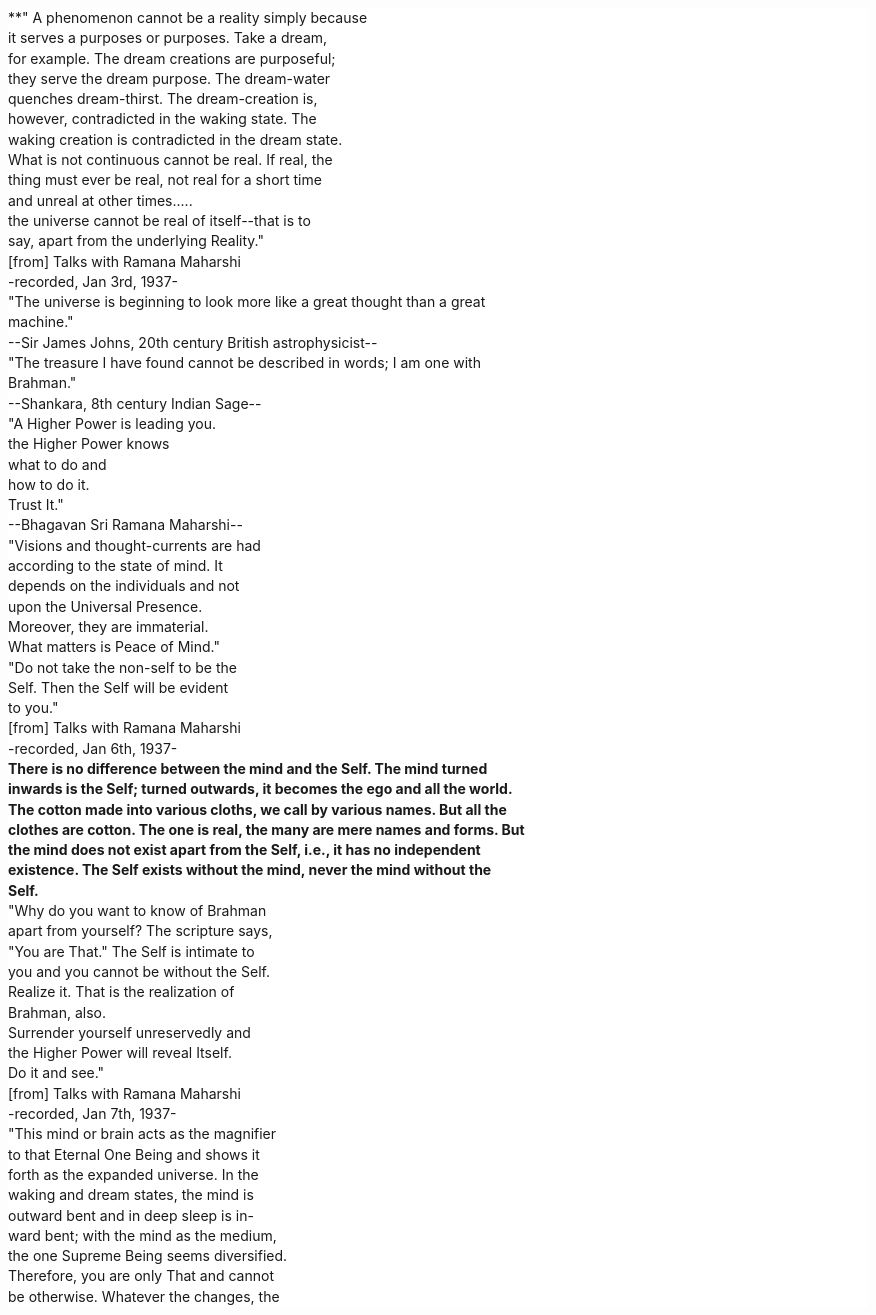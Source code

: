 **" A phenomenon cannot be a reality simply because   
it serves a purposes or purposes. Take a dream,   
for example. The dream creations are purposeful;   
they serve the dream purpose. The dream-water   
quenches dream-thirst. The dream-creation is,   
however, contradicted in the waking state. The   
waking creation is contradicted in the dream state.   
What is not continuous cannot be real. If real, the   
thing must ever be real, not real for a short time   
and unreal at other times.....   
the universe cannot be real of itself--that is to   
say, apart from the underlying Reality."   
[from] Talks with Ramana Maharshi   
-recorded, Jan 3rd, 1937-   
"The universe is beginning to look more like a great thought than a great  
machine."   
\--Sir James Johns, 20th century British astrophysicist--   
"The treasure I have found cannot be described in words; I am one with  
Brahman."   
\--Shankara, 8th century Indian Sage--   
"A Higher Power is leading you.   
the Higher Power knows   
what to do and   
how to do it.   
Trust It."   
\--Bhagavan Sri Ramana Maharshi--   
"Visions and thought-currents are had   
according to the state of mind. It   
depends on the individuals and not   
upon the Universal Presence.   
Moreover, they are immaterial.   
What matters is Peace of Mind."   
"Do not take the non-self to be the   
Self. Then the Self will be evident   
to you."   
[from] Talks with Ramana Maharshi   
-recorded, Jan 6th, 1937-   
 **There is no difference between the mind and the Self. The mind turned  
inwards is the Self; turned outwards, it becomes the ego and all the world.  
The cotton made into various cloths, we call by various names. But all the  
clothes are cotton. The one is real, the many are mere names and forms. But  
the mind does not exist apart from the Self, i.e., it has no independent  
existence. The Self exists without the mind, never the mind without the  
Self.**   
"Why do you want to know of Brahman   
apart from yourself? The scripture says,   
"You are That." The Self is intimate to   
you and you cannot be without the Self.   
Realize it. That is the realization of   
Brahman, also.   
Surrender yourself unreservedly and   
the Higher Power will reveal Itself.   
Do it and see."   
[from] Talks with Ramana Maharshi   
-recorded, Jan 7th, 1937-   
"This mind or brain acts as the magnifier   
to that Eternal One Being and shows it   
forth as the expanded universe. In the   
waking and dream states, the mind is   
outward bent and in deep sleep is in-   
ward bent; with the mind as the medium,   
the one Supreme Being seems diversified.   
Therefore, you are only That and cannot   
be otherwise. Whatever the changes, the   